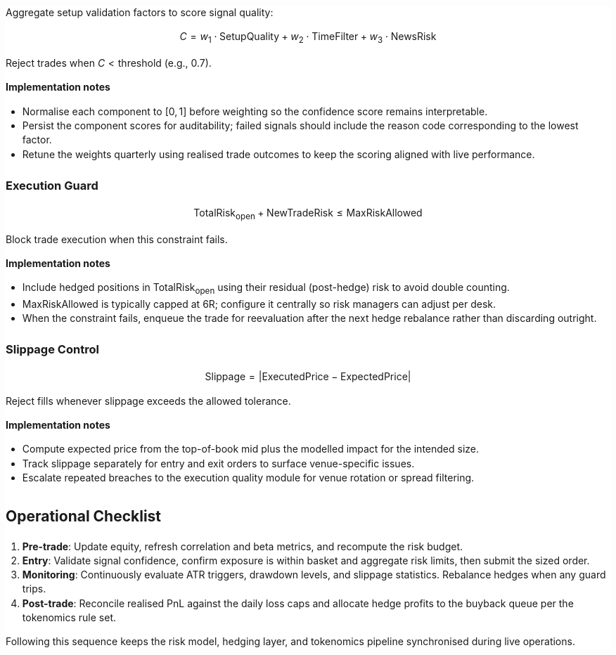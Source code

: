 Aggregate setup validation factors to score signal quality:

$$
C = w_1 \cdot \text{SetupQuality} + w_2 \cdot \text{TimeFilter} + w_3 \cdot \text{NewsRisk}
$$

Reject trades when $C < \text{threshold}$ (e.g., 0.7).

**Implementation notes**

- Normalise each component to $[0, 1]$ before weighting so the confidence score
  remains interpretable.
- Persist the component scores for auditability; failed signals should include
  the reason code corresponding to the lowest factor.
- Retune the weights quarterly using realised trade outcomes to keep the scoring
  aligned with live performance.

### Execution Guard

$$
\text{TotalRisk}_{\text{open}} + \text{NewTradeRisk} \leq \text{MaxRiskAllowed}
$$

Block trade execution when this constraint fails.

**Implementation notes**

- Include hedged positions in $\text{TotalRisk}_{\text{open}}$ using their
  residual (post-hedge) risk to avoid double counting.
- $\text{MaxRiskAllowed}$ is typically capped at 6R; configure it centrally so
  risk managers can adjust per desk.
- When the constraint fails, enqueue the trade for reevaluation after the next
  hedge rebalance rather than discarding outright.

### Slippage Control

$$
\text{Slippage} = |\text{ExecutedPrice} - \text{ExpectedPrice}|
$$

Reject fills whenever slippage exceeds the allowed tolerance.

**Implementation notes**

- Compute expected price from the top-of-book mid plus the modelled impact for
  the intended size.
- Track slippage separately for entry and exit orders to surface venue-specific
  issues.
- Escalate repeated breaches to the execution quality module for venue rotation
  or spread filtering.

## Operational Checklist

1. **Pre-trade**: Update equity, refresh correlation and beta metrics, and
   recompute the risk budget.
2. **Entry**: Validate signal confidence, confirm exposure is within basket and
   aggregate risk limits, then submit the sized order.
3. **Monitoring**: Continuously evaluate ATR triggers, drawdown levels, and
   slippage statistics. Rebalance hedges when any guard trips.
4. **Post-trade**: Reconcile realised PnL against the daily loss caps and
   allocate hedge profits to the buyback queue per the tokenomics rule set.

Following this sequence keeps the risk model, hedging layer, and tokenomics
pipeline synchronised during live operations.

